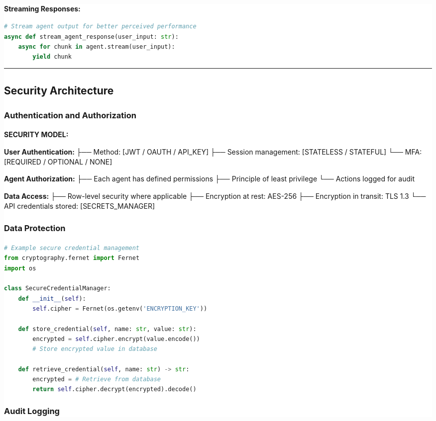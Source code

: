 **Streaming Responses:**

```python
# Stream agent output for better perceived performance
async def stream_agent_response(user_input: str):
    async for chunk in agent.stream(user_input):
        yield chunk
```

---

## Security Architecture

### Authentication and Authorization

**SECURITY MODEL:**

**User Authentication:**
├── Method: [JWT / OAUTH / API_KEY]
├── Session management: [STATELESS / STATEFUL]
└── MFA: [REQUIRED / OPTIONAL / NONE]

**Agent Authorization:**
├── Each agent has defined permissions
├── Principle of least privilege
└── Actions logged for audit

**Data Access:**
├── Row-level security where applicable
├── Encryption at rest: AES-256
├── Encryption in transit: TLS 1.3
└── API credentials stored: [SECRETS_MANAGER]

### Data Protection

```python
# Example secure credential management
from cryptography.fernet import Fernet
import os

class SecureCredentialManager:
    def __init__(self):
        self.cipher = Fernet(os.getenv('ENCRYPTION_KEY'))
    
    def store_credential(self, name: str, value: str):
        encrypted = self.cipher.encrypt(value.encode())
        # Store encrypted value in database
    
    def retrieve_credential(self, name: str) -> str:
        encrypted = # Retrieve from database
        return self.cipher.decrypt(encrypted).decode()
```

### Audit Logging
